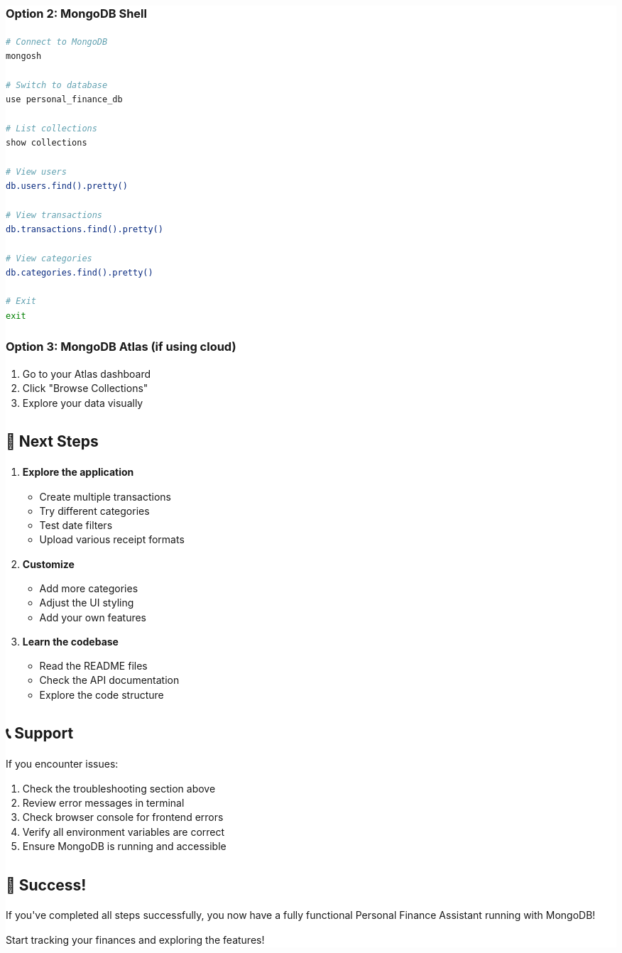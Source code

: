 ### Option 2: MongoDB Shell
```bash
# Connect to MongoDB
mongosh

# Switch to database
use personal_finance_db

# List collections
show collections

# View users
db.users.find().pretty()

# View transactions
db.transactions.find().pretty()

# View categories
db.categories.find().pretty()

# Exit
exit
```

### Option 3: MongoDB Atlas (if using cloud)
1. Go to your Atlas dashboard
2. Click "Browse Collections"
3. Explore your data visually

## 🚀 Next Steps

1. **Explore the application**
   - Create multiple transactions
   - Try different categories
   - Test date filters
   - Upload various receipt formats

2. **Customize**
   - Add more categories
   - Adjust the UI styling
   - Add your own features

3. **Learn the codebase**
   - Read the README files
   - Check the API documentation
   - Explore the code structure

## 📞 Support

If you encounter issues:
1. Check the troubleshooting section above
2. Review error messages in terminal
3. Check browser console for frontend errors
4. Verify all environment variables are correct
5. Ensure MongoDB is running and accessible

## 🎉 Success!

If you've completed all steps successfully, you now have a fully functional Personal Finance Assistant running with MongoDB! 

Start tracking your finances and exploring the features!
